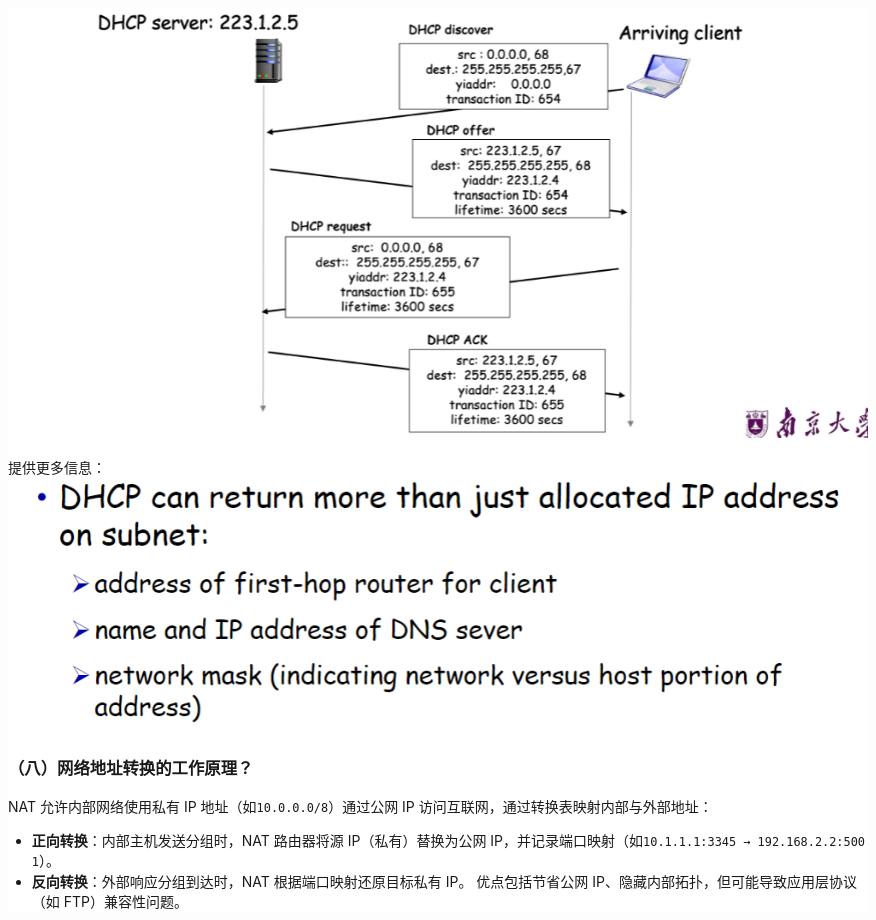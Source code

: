 ![image-20250608015907388](./assets/image-20250608015907388.png)

提供更多信息：![image-20250608020023365](./assets/image-20250608020023365.png)

### （八）网络地址转换的工作原理？

NAT 允许内部网络使用私有 IP 地址（如`10.0.0.0/8`）通过公网 IP 访问互联网，通过转换表映射内部与外部地址：

- **正向转换**：内部主机发送分组时，NAT 路由器将源 IP（私有）替换为公网 IP，并记录端口映射（如`10.1.1.1:3345 → 192.168.2.2:5001`）。
- **反向转换**：外部响应分组到达时，NAT 根据端口映射还原目标私有 IP。
  优点包括节省公网 IP、隐藏内部拓扑，但可能导致应用层协议（如 FTP）兼容性问题。
